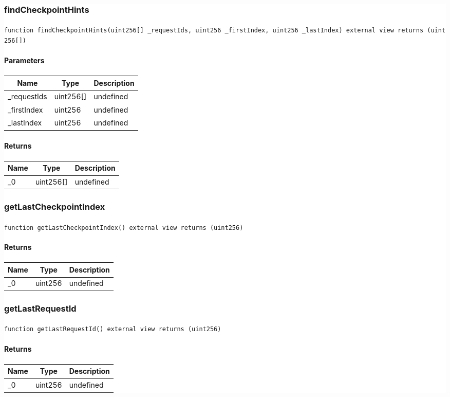 ### findCheckpointHints

```solidity
function findCheckpointHints(uint256[] _requestIds, uint256 _firstIndex, uint256 _lastIndex) external view returns (uint256[])
```





#### Parameters

| Name | Type | Description |
|---|---|---|
| _requestIds | uint256[] | undefined |
| _firstIndex | uint256 | undefined |
| _lastIndex | uint256 | undefined |

#### Returns

| Name | Type | Description |
|---|---|---|
| _0 | uint256[] | undefined |

### getLastCheckpointIndex

```solidity
function getLastCheckpointIndex() external view returns (uint256)
```






#### Returns

| Name | Type | Description |
|---|---|---|
| _0 | uint256 | undefined |

### getLastRequestId

```solidity
function getLastRequestId() external view returns (uint256)
```






#### Returns

| Name | Type | Description |
|---|---|---|
| _0 | uint256 | undefined |

